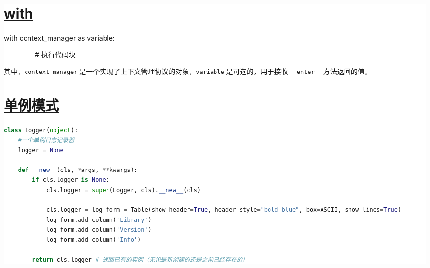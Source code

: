 # [**with**](https://blog.csdn.net/zhaoxilengfeng/article/details/144382104)

with context\_manager as variable:

                # 执行代码块

其中，`context_manager` 是一个实现了上下文管理协议的对象，`variable` 是可选的，用于接收 `__enter__` 方法返回的值。

# [**单例模式**](https://www.cnblogs.com/huchong/p/8244279.html)

```python
class Logger(object):
    #一个单例日志记录器
    logger = None

    def __new__(cls, *args, **kwargs):
        if cls.logger is None:
            cls.logger = super(Logger, cls).__new__(cls)

            cls.logger = log_form = Table(show_header=True, header_style="bold blue", box=ASCII, show_lines=True)
            log_form.add_column('Library')
            log_form.add_column('Version')
            log_form.add_column('Info')

        return cls.logger # 返回已有的实例（无论是新创建的还是之前已经存在的）
```